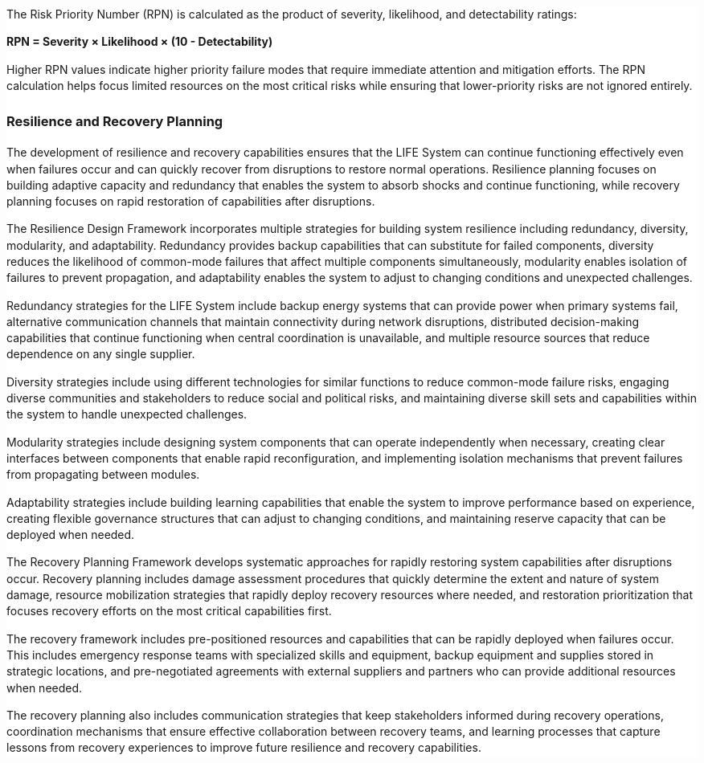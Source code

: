 The Risk Priority Number (RPN) is calculated as the product of severity, likelihood, and detectability ratings:

**RPN = Severity × Likelihood × (10 - Detectability)**

Higher RPN values indicate higher priority failure modes that require immediate attention and mitigation efforts. The RPN calculation helps focus limited resources on the most critical risks while ensuring that lower-priority risks are not ignored entirely.

### Resilience and Recovery Planning

The development of resilience and recovery capabilities ensures that the LIFE System can continue functioning effectively even when failures occur and can quickly recover from disruptions to restore normal operations. Resilience planning focuses on building adaptive capacity and redundancy that enables the system to absorb shocks and continue functioning, while recovery planning focuses on rapid restoration of capabilities after disruptions.

The Resilience Design Framework incorporates multiple strategies for building system resilience including redundancy, diversity, modularity, and adaptability. Redundancy provides backup capabilities that can substitute for failed components, diversity reduces the likelihood of common-mode failures that affect multiple components simultaneously, modularity enables isolation of failures to prevent propagation, and adaptability enables the system to adjust to changing conditions and unexpected challenges.

Redundancy strategies for the LIFE System include backup energy systems that can provide power when primary systems fail, alternative communication channels that maintain connectivity during network disruptions, distributed decision-making capabilities that continue functioning when central coordination is unavailable, and multiple resource sources that reduce dependence on any single supplier.

Diversity strategies include using different technologies for similar functions to reduce common-mode failure risks, engaging diverse communities and stakeholders to reduce social and political risks, and maintaining diverse skill sets and capabilities within the system to handle unexpected challenges.

Modularity strategies include designing system components that can operate independently when necessary, creating clear interfaces between components that enable rapid reconfiguration, and implementing isolation mechanisms that prevent failures from propagating between modules.

Adaptability strategies include building learning capabilities that enable the system to improve performance based on experience, creating flexible governance structures that can adjust to changing conditions, and maintaining reserve capacity that can be deployed when needed.

The Recovery Planning Framework develops systematic approaches for rapidly restoring system capabilities after disruptions occur. Recovery planning includes damage assessment procedures that quickly determine the extent and nature of system damage, resource mobilization strategies that rapidly deploy recovery resources where needed, and restoration prioritization that focuses recovery efforts on the most critical capabilities first.

The recovery framework includes pre-positioned resources and capabilities that can be rapidly deployed when failures occur. This includes emergency response teams with specialized skills and equipment, backup equipment and supplies stored in strategic locations, and pre-negotiated agreements with external suppliers and partners who can provide additional resources when needed.

The recovery planning also includes communication strategies that keep stakeholders informed during recovery operations, coordination mechanisms that ensure effective collaboration between recovery teams, and learning processes that capture lessons from recovery experiences to improve future resilience and recovery capabilities.
